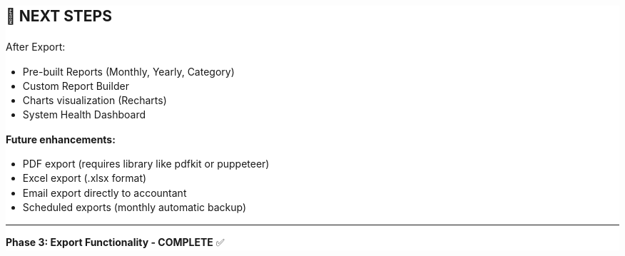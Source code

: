 
## 🚀 NEXT STEPS

After Export:
- Pre-built Reports (Monthly, Yearly, Category)
- Custom Report Builder
- Charts visualization (Recharts)
- System Health Dashboard

**Future enhancements:**
- PDF export (requires library like pdfkit or puppeteer)
- Excel export (.xlsx format)
- Email export directly to accountant
- Scheduled exports (monthly automatic backup)

---

**Phase 3: Export Functionality - COMPLETE** ✅
